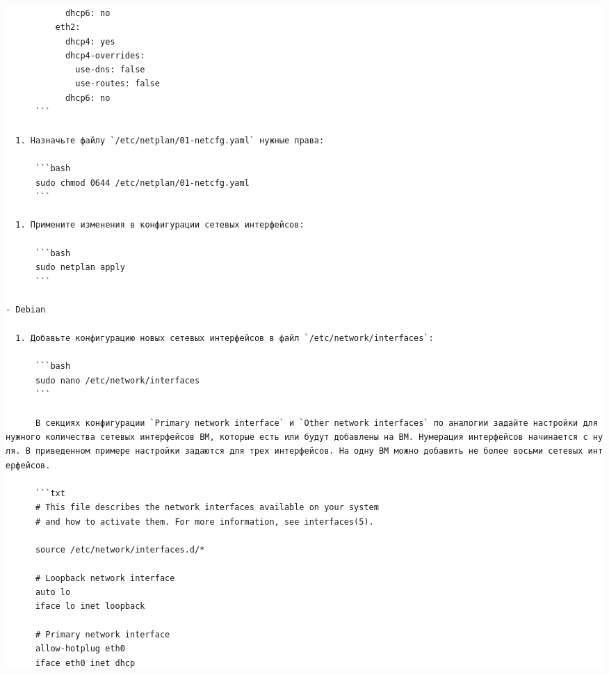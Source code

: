                 dhcp6: no
              eth2:
                dhcp4: yes
                dhcp4-overrides:
                  use-dns: false
                  use-routes: false
                dhcp6: no
          ```

      1. Назначьте файлу `/etc/netplan/01-netcfg.yaml` нужные права:

          ```bash
          sudo chmod 0644 /etc/netplan/01-netcfg.yaml
          ```

      1. Примените изменения в конфигурации сетевых интерфейсов:

          ```bash
          sudo netplan apply
          ```

    - Debian

      1. Добавьте конфигурацию новых сетевых интерфейсов в файл `/etc/network/interfaces`:
      
          ```bash
          sudo nano /etc/network/interfaces
          ```
      
          В секциях конфигурации `Primary network interface` и `Other network interfaces` по аналогии задайте настройки для нужного количества сетевых интерфейсов ВМ, которые есть или будут добавлены на ВМ. Нумерация интерфейсов начинается с нуля. В приведенном примере настройки задаются для трех интерфейсов. На одну ВМ можно добавить не более восьми сетевых интерфейсов.

          ```txt
          # This file describes the network interfaces available on your system
          # and how to activate them. For more information, see interfaces(5).

          source /etc/network/interfaces.d/*

          # Loopback network interface
          auto lo
          iface lo inet loopback

          # Primary network interface
          allow-hotplug eth0
          iface eth0 inet dhcp
